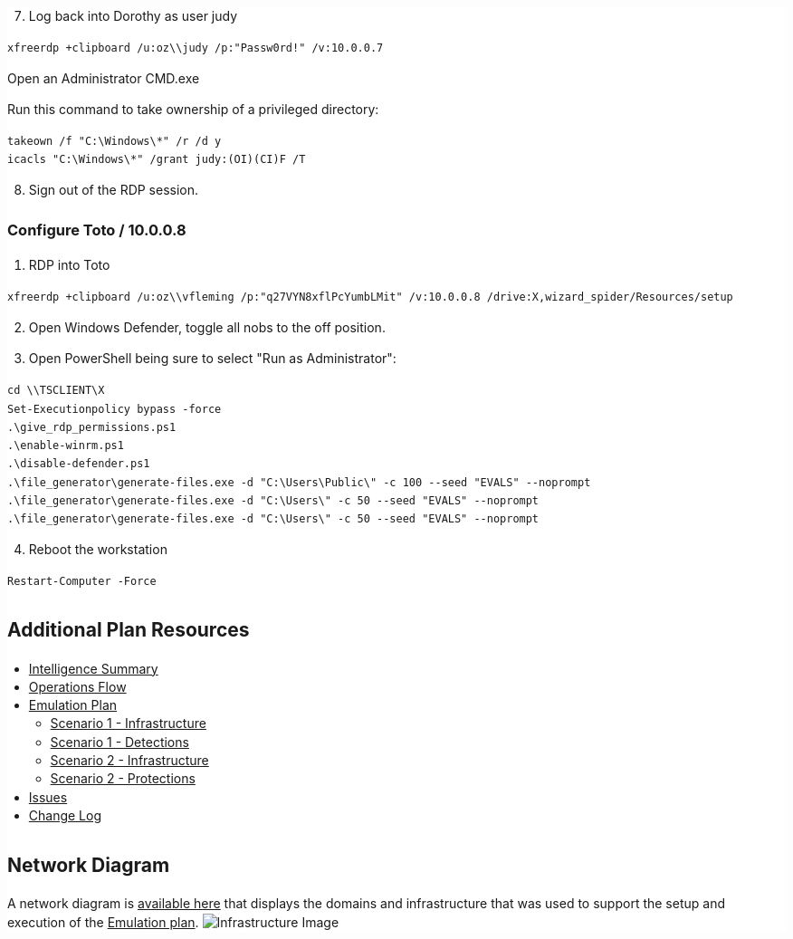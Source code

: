 7.  Log back into Dorothy as user judy

```
xfreerdp +clipboard /u:oz\\judy /p:"Passw0rd!" /v:10.0.0.7
```

Open an Administrator CMD.exe

Run this command to take ownership of a privileged directory:

```
takeown /f "C:\Windows\*" /r /d y
icacls "C:\Windows\*" /grant judy:(OI)(CI)F /T
```

8.  Sign out of the RDP session.

### Configure Toto / 10.0.0.8

1.  RDP into Toto
```
xfreerdp +clipboard /u:oz\\vfleming /p:"q27VYN8xflPcYumbLMit" /v:10.0.0.8 /drive:X,wizard_spider/Resources/setup
```
2.  Open Windows Defender, toggle all nobs to the off position.
    
3.  Open PowerShell being sure to select "Run as Administrator":
```
cd \\TSCLIENT\X
Set-Executionpolicy bypass -force
.\give_rdp_permissions.ps1
.\enable-winrm.ps1
.\disable-defender.ps1
.\file_generator\generate-files.exe -d "C:\Users\Public\" -c 100 --seed "EVALS" --noprompt
.\file_generator\generate-files.exe -d "C:\Users\" -c 50 --seed "EVALS" --noprompt
.\file_generator\generate-files.exe -d "C:\Users\" -c 50 --seed "EVALS" --noprompt
```
4.  Reboot the workstation
```
Restart-Computer -Force
```
## Additional Plan Resources

- [Intelligence Summary](/Intelligence_Summary/Intelligence_Summary.md)
- [Operations Flow](/Operations_Flow/Operations_Flow.md)
- [Emulation Plan](/Emulation_Plan)
  - [Scenario 1 - Infrastructure](/Emulation_Plan/Scenario_1/Infrastructure.md)
  - [Scenario 1 - Detections](/Emulation_Plan/Scenario_1)
  - [Scenario 2 - Infrastructure](/Emulation_Plan/Scenario_2/Infrastructure.md)
  - [Scenario 2 - Protections](/Emulation_Plan/Scenario_2)
- [Issues](https://github.com/center-for-threat-informed-defense/adversary_emulation_library/issues)
- [Change Log](/CHANGE_LOG.md)

## Network Diagram
A network diagram is [available here](/Resources/images/InfrastructureDiagram.png) that displays the domains and infrastructure that was used to support the setup and execution of the [Emulation plan](/Emulation_plan/Scenario_1).
![Infrastructure Image](/Resources/images/InfrastructureDiagram.png)
